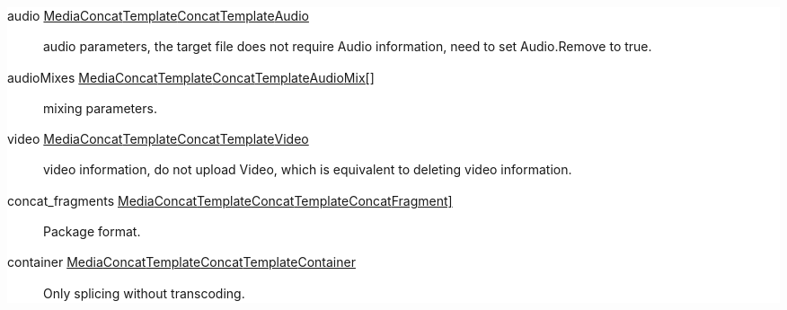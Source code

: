 <a data-swiftype-name="resource-property" data-swiftype-type="text" href="#audio_nodejs" style="color: inherit; text-decoration: inherit;">audio</a>
</span>
        <span class="property-indicator"></span>
        <span class="property-type"><a href="#mediaconcattemplateconcattemplateaudio">Media<wbr>Concat<wbr>Template<wbr>Concat<wbr>Template<wbr>Audio</a></span>
    </dt>
    <dd><p>audio parameters, the target file does not require Audio information, need to set Audio.Remove to true.</p>
</dd><dt class="property-optional"
            title="Optional">
        <span id="audiomixes_nodejs">
<a data-swiftype-name="resource-property" data-swiftype-type="text" href="#audiomixes_nodejs" style="color: inherit; text-decoration: inherit;">audio<wbr>Mixes</a>
</span>
        <span class="property-indicator"></span>
        <span class="property-type"><a href="#mediaconcattemplateconcattemplateaudiomix">Media<wbr>Concat<wbr>Template<wbr>Concat<wbr>Template<wbr>Audio<wbr>Mix[]</a></span>
    </dt>
    <dd><p>mixing parameters.</p>
</dd><dt class="property-optional"
            title="Optional">
        <span id="video_nodejs">
<a data-swiftype-name="resource-property" data-swiftype-type="text" href="#video_nodejs" style="color: inherit; text-decoration: inherit;">video</a>
</span>
        <span class="property-indicator"></span>
        <span class="property-type"><a href="#mediaconcattemplateconcattemplatevideo">Media<wbr>Concat<wbr>Template<wbr>Concat<wbr>Template<wbr>Video</a></span>
    </dt>
    <dd><p>video information, do not upload Video, which is equivalent to deleting video information.</p>
</dd></dl>
</pulumi-choosable>
</div>

<div>
<pulumi-choosable type="language" values="python">
<dl class="resources-properties"><dt class="property-required"
            title="Required">
        <span id="concat_fragments_python">
<a data-swiftype-name="resource-property" data-swiftype-type="text" href="#concat_fragments_python" style="color: inherit; text-decoration: inherit;">concat_<wbr>fragments</a>
</span>
        <span class="property-indicator"></span>
        <span class="property-type"><a href="#mediaconcattemplateconcattemplateconcatfragment">Media<wbr>Concat<wbr>Template<wbr>Concat<wbr>Template<wbr>Concat<wbr>Fragment]</a></span>
    </dt>
    <dd><p>Package format.</p>
</dd><dt class="property-required"
            title="Required">
        <span id="container_python">
<a data-swiftype-name="resource-property" data-swiftype-type="text" href="#container_python" style="color: inherit; text-decoration: inherit;">container</a>
</span>
        <span class="property-indicator"></span>
        <span class="property-type"><a href="#mediaconcattemplateconcattemplatecontainer">Media<wbr>Concat<wbr>Template<wbr>Concat<wbr>Template<wbr>Container</a></span>
    </dt>
    <dd><p>Only splicing without transcoding.</p>
</dd><dt class="property-optional"
            title="Optional">
        <span id="audio_python">